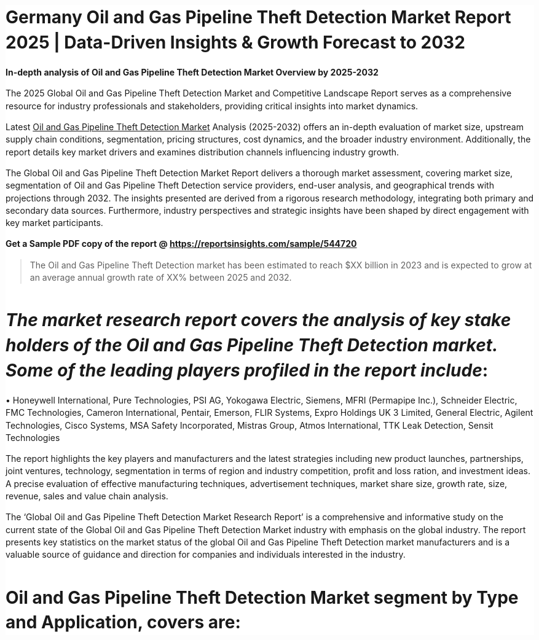 # Germany Oil and Gas Pipeline Theft Detection Market Report 2025 | Data-Driven Insights & Growth Forecast to 2032

<strong>In-depth analysis of Oil and Gas Pipeline Theft Detection Market Overview by 2025-2032</strong></p>

The 2025 Global Oil and Gas Pipeline Theft Detection Market and Competitive Landscape Report serves as a comprehensive resource for industry professionals and stakeholders, providing critical insights into market dynamics.

Latest <a href=https://www.reportsinsights.com/sample/544720>Oil and Gas Pipeline Theft Detection Market</a> Analysis (2025-2032) offers an in-depth evaluation of market size, upstream supply chain conditions, segmentation, pricing structures, cost dynamics, and the broader industry environment. Additionally, the report details key market drivers and examines distribution channels influencing industry growth.

The Global Oil and Gas Pipeline Theft Detection Market Report delivers a thorough market assessment, covering market size, segmentation of Oil and Gas Pipeline Theft Detection service providers, end-user analysis, and geographical trends with projections through 2032. The insights presented are derived from a rigorous research methodology, integrating both primary and secondary data sources. Furthermore, industry perspectives and strategic insights have been shaped by direct engagement with key market participants.

<strong>Get a Sample PDF copy of the report @ <a href=https://reportsinsights.com/sample/544720>https://reportsinsights.com/sample/544720</a></strong>

<blockquote class=""article-editor-content__blockquote"">The Oil and Gas Pipeline Theft Detection market has been estimated to reach $XX billion in 2023 and is expected to grow at an average annual growth rate of XX% between 2025 and 2032.</blockquote>

# <strong><em>The market research report covers the analysis of key stake holders of the Oil and Gas Pipeline Theft Detection market. Some of the leading players profiled in the report include</em></strong>: 

• Honeywell International, Pure Technologies, PSI AG, Yokogawa Electric, Siemens, MFRI (Permapipe Inc.), Schneider Electric, FMC Technologies, Cameron International, Pentair, Emerson, FLIR Systems, Expro Holdings UK 3 Limited, General Electric, Agilent Technologies, Cisco Systems, MSA Safety Incorporated, Mistras Group, Atmos International, TTK Leak Detection, Sensit Technologies

The report highlights the key players and manufacturers and the latest strategies including new product launches, partnerships, joint ventures, technology, segmentation in terms of region and industry competition, profit and loss ration, and investment ideas. A precise evaluation of effective manufacturing techniques, advertisement techniques, market share size, growth rate, size, revenue, sales and value chain analysis.

The ‘Global Oil and Gas Pipeline Theft Detection Market Research Report’ is a comprehensive and informative study on the current state of the Global Oil and Gas Pipeline Theft Detection Market industry with emphasis on the global industry. The report presents key statistics on the market status of the global Oil and Gas Pipeline Theft Detection market manufacturers and is a valuable source of guidance and direction for companies and individuals interested in the industry.

# <strong>Oil and Gas Pipeline Theft Detection Market segment by Type and Application, covers are:</strong>
